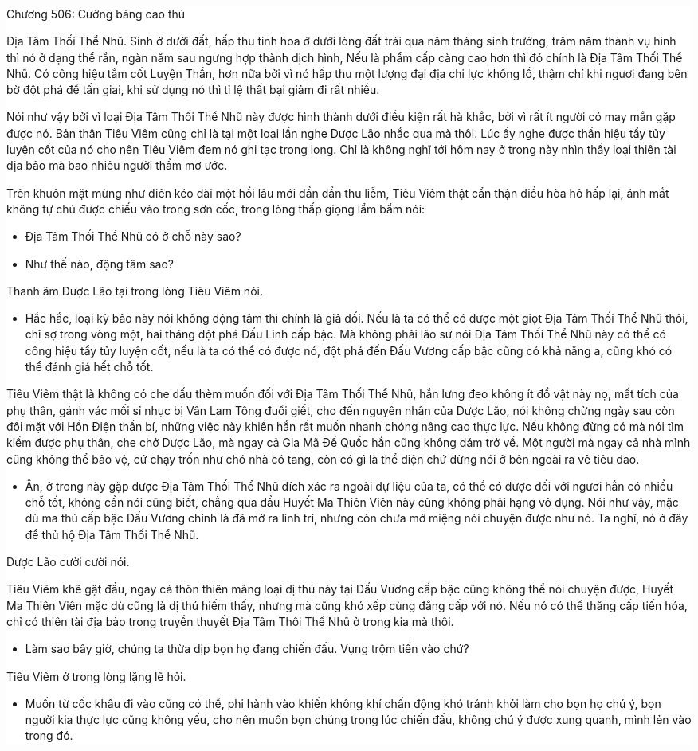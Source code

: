 




Chương 506: Cường bảng cao thủ


Địa Tâm Thối Thể Nhũ. Sinh ở dưới đất, hấp thu tinh hoa ở dưới lòng đất trải qua năm tháng sinh trưởng, trăm năm thành vụ hình thì nó ở dạng thể rắn, ngàn năm sau ngưng hợp thành dịch hình, Nếu là phẩm cấp càng cao hơn thì đó chính là Địa Tâm Thối Thể Nhũ. Có công hiệu tắm cốt Luyện Thần, hơn nữa bởi vì nó hấp thu một lượng đại địa chi lực khổng lồ, thậm chí khi ngươi đang bên bờ đột phá để tấn giai, khi sử dụng nó thì tỉ lệ thất bại giảm đi rất nhiều.

Nói như vậy bởi vì loại Địa Tâm Thối Thể Nhũ này được hình thành dưới điều kiện rất hà khắc, bởi vì rất ít người có may mắn gặp được nó. Bản thân Tiêu Viêm cũng chỉ là tại một loại lần nghe Dược Lão nhắc qua mà thôi. Lúc ấy nghe được thần hiệu tẩy tủy luyện cốt của nó cho nên Tiêu Viêm đem nó ghi tạc trong long. Chỉ là không nghĩ tới hôm nay ở trong này nhìn thấy loại thiên tài địa bảo mà bao nhiêu người thầm mơ ước.

Trên khuôn mặt mừng như điên kéo dài một hồi lâu mới dần dần thu liễm, Tiêu Viêm thật cẩn thận điều hòa hô hấp lại, ánh mắt không tự chủ được chiếu vào trong sơn cốc, trong lòng thấp giọng lẩm bẩm nói:

- Địa Tâm Thối Thể Nhũ có ở chỗ này sao?

- Như thế nào, động tâm sao?

Thanh âm Dược Lão tại trong lòng Tiêu Viêm nói.

- Hắc hắc, loại kỳ bảo này nói không động tâm thì chính là giả dối. Nếu là ta có thể có được một giọt Địa Tâm Thối Thể Nhũ thôi, chỉ sợ trong vòng một, hai tháng đột phá Đấu Linh cấp bậc. Mà không phải lão sư nói Địa Tâm Thối Thể Nhũ này có thể có công hiệu tẩy tủy luyện cốt, nếu là ta có thể có được nó, đột phá đến Đấu Vương cấp bậc cũng có khả năng a, cũng khó có thể đánh giá hết chỗ tốt.

Tiêu Viêm thật là không có che dấu thèm muốn đối với Địa Tâm Thối Thể Nhũ, hắn lưng đeo không ít đồ vật này nọ, mất tích của phụ thân, gánh vác mối sỉ nhục bị Vân Lam Tông đuổi giết, cho đến nguyên nhân của Dược Lão, nói không chừng ngày sau còn đối mặt với Hồn Điện thần bí, những việc này khiến hắn rất muốn nhanh chóng nâng cao thực lực. Nếu không đừng có mà nói tìm kiếm được phụ thân, che chở Dược Lão, mà ngay cả Gia Mã Đế Quốc hắn cũng không dám trở về. Một người mà ngay cả nhà mình cũng không thể bảo vệ, cứ chạy trốn như chó nhà có tang, còn có gì là thể diện chứ đừng nói ở bên ngoài ra vẻ tiêu dao.

- Ân, ở trong này gặp được Địa Tâm Thối Thể Nhũ đích xác ra ngoài dự liệu của ta, có thể có được đối với ngươi hẳn có nhiều chỗ tốt, không cần nói cũng biết, chẳng qua đầu Huyết Ma Thiên Viên này cũng không phải hạng vô dụng. Nói như vậy, mặc dù ma thú cấp bậc Đấu Vương chính là đã mở ra linh trí, nhưng còn chưa mở miệng nói chuyện được như nó. Ta nghĩ, nó ở đây để thủ hộ Địa Tâm Thối Thể Nhũ.

Dược Lão cười cười nói.

Tiêu Viêm khẽ gật đầu, ngay cả thôn thiên mãng loại dị thú này tại Đấu Vương cấp bậc cũng không thể nói chuyện được, Huyết Ma Thiên Viên mặc dù cũng là dị thú hiếm thấy, nhưng mà cũng khó xếp cùng đẳng cấp với nó. Nếu nó có thể thăng cấp tiến hóa, chỉ có thiên tài địa bảo trong truyền thuyết Địa Tâm Thôi Thể Nhũ ở trong kia mà thôi.

- Làm sao bây giờ, chúng ta thừa dịp bọn họ đang chiến đấu. Vụng trộm tiến vào chứ?

Tiêu Viêm ở trong lòng lặng lẽ hỏi.

- Muốn từ cốc khẩu đi vào cũng có thể, phi hành vào khiến không khí chấn động khó tránh khỏi làm cho bọn họ chú ý, bọn người kia thực lực cũng không yếu, cho nên muốn bọn chúng trong lúc chiến đấu, không chú ý được xung quanh, mình lẻn vào trong đó.
